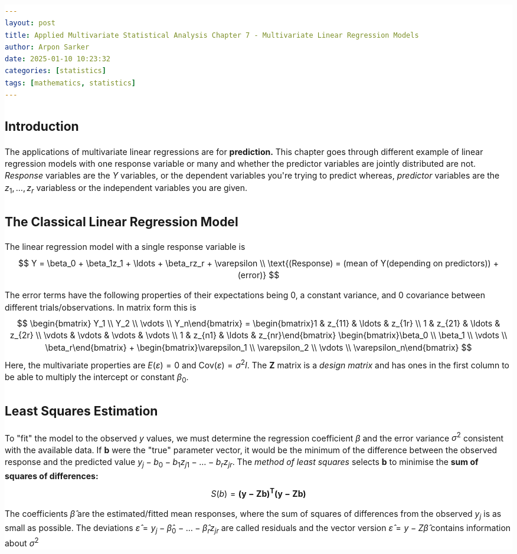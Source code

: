 ```yaml
---
layout: post
title: Applied Multivariate Statistical Analysis Chapter 7 - Multivariate Linear Regression Models
author: Arpon Sarker
date: 2025-01-10 10:23:32
categories: [statistics]
tags: [mathematics, statistics]
---
```


## Introduction
The applications of multivariate linear regressions are for **prediction.** This chapter goes through different example of linear regression models with one response variable or many and whether the predictor variables are jointly distributed are not. *Response* variables are the $Y$ variables, or the dependent variables you're trying to predict whereas, *predictor* variables are the $z_1, \ldots, z_r$ variabless or the independent variables you are given. 

## The Classical Linear Regression Model
The linear regression model with a single response variable is
$$
Y = \beta_0 + \beta_1z_1 + \ldots + \beta_rz_r + \varepsilon
\\
\text{(Response) = (mean of Y(depending on predictors)) + (error)}
$$

The error terms have the following properties of their expectations being 0, a constant variance, and 0 covariance between different trials/observations. In matrix form this is
$$
\begin{bmatrix} Y_1 \\ Y_2 \\ \vdots \\ Y_n\end{bmatrix} = 
\begin{bmatrix}1 & z_{11} & \ldots & z_{1r} \\ 1 & z_{21} & \ldots & z_{2r} \\ \vdots & \vdots & \vdots & \vdots \\ 1 & z_{n1} & \ldots & z_{nr}\end{bmatrix} \begin{bmatrix}\beta_0 \\ \beta_1 \\ \vdots \\ \beta_r\end{bmatrix} + \begin{bmatrix}\varepsilon_1 \\ \varepsilon_2 \\ \vdots \\ \varepsilon_n\end{bmatrix}
$$
Here, the multivariate properties are $E(\varepsilon)=0$ and $\text{Cov}(\varepsilon) = \sigma^2I$.
The $\textbf{Z}$ matrix is a *design matrix* and has ones in the first column to be able to multiply the intercept or constant $\beta_0$.

## Least Squares Estimation
To "fit" the model to the observed $y$ values, we must determine the regression coefficient $\beta$ and the error variance $\sigma^2$ consistent with the available data. If $\textbf{b}$ were the "true" parameter vector, it would be the minimum of the difference between the observed response and the predicted value $y_j - b_0 - b_1z_{j1} - \ldots - b_rz_{jr}$. The *method of least squares* selects $\textbf{b}$ to minimise the **sum of squares of differences:**
$$
S(b) = \boldsymbol{(y-Zb)^T(y-Zb)}
$$

The coefficients $\hat{\beta}$ are the estimated/fitted mean responses, where the sum of squares of differences from the observed $y_j$ is as small as possible. The deviations $\hat{\varepsilon} = y_j - \hat{\beta}_0 - \ldots - \hat{\beta}_rz_{jr}$ are called residuals and the vector version $\hat{\varepsilon} = y-Z\hat{\beta}$ contains information about $\sigma^2$ 
